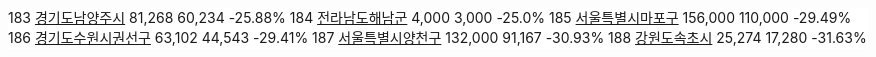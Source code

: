   <tr class="item">
    <td>183</td>
    <td><a href="/apt/경기도남양주시">경기도남양주시</a></td>
    <td>81,268</td>
    <td>60,234</td>
    <td>-25.88%</td>
  </tr>

  <tr class="item">
    <td>184</td>
    <td><a href="/apt/전라남도해남군">전라남도해남군</a></td>
    <td>4,000</td>
    <td>3,000</td>
    <td>-25.0%</td>
  </tr>

  <tr class="item">
    <td>185</td>
    <td><a href="/apt/서울특별시마포구">서울특별시마포구</a></td>
    <td>156,000</td>
    <td>110,000</td>
    <td>-29.49%</td>
  </tr>

  <tr class="item">
    <td>186</td>
    <td><a href="/apt/경기도수원시권선구">경기도수원시권선구</a></td>
    <td>63,102</td>
    <td>44,543</td>
    <td>-29.41%</td>
  </tr>

  <tr class="item">
    <td>187</td>
    <td><a href="/apt/서울특별시양천구">서울특별시양천구</a></td>
    <td>132,000</td>
    <td>91,167</td>
    <td>-30.93%</td>
  </tr>

  <tr class="item">
    <td>188</td>
    <td><a href="/apt/강원도속초시">강원도속초시</a></td>
    <td>25,274</td>
    <td>17,280</td>
    <td>-31.63%</td>
  </tr>

  <tr>
      <script async src="https://pagead2.googlesyndication.com/pagead/js/adsbygoogle.js?client=ca-pub-3485438051770037"
          crossorigin="anonymous"></script>
      <ins class="adsbygoogle"
          style="display:block"
          data-ad-format="fluid"
          data-ad-layout-key="-fb+5w+4e-db+86"
          data-ad-client="ca-pub-3485438051770037"
          data-ad-slot="1827090281"></ins>
      <script>
          (adsbygoogle = window.adsbygoogle || []).push({});
      </script>
  </tr>

</table>
